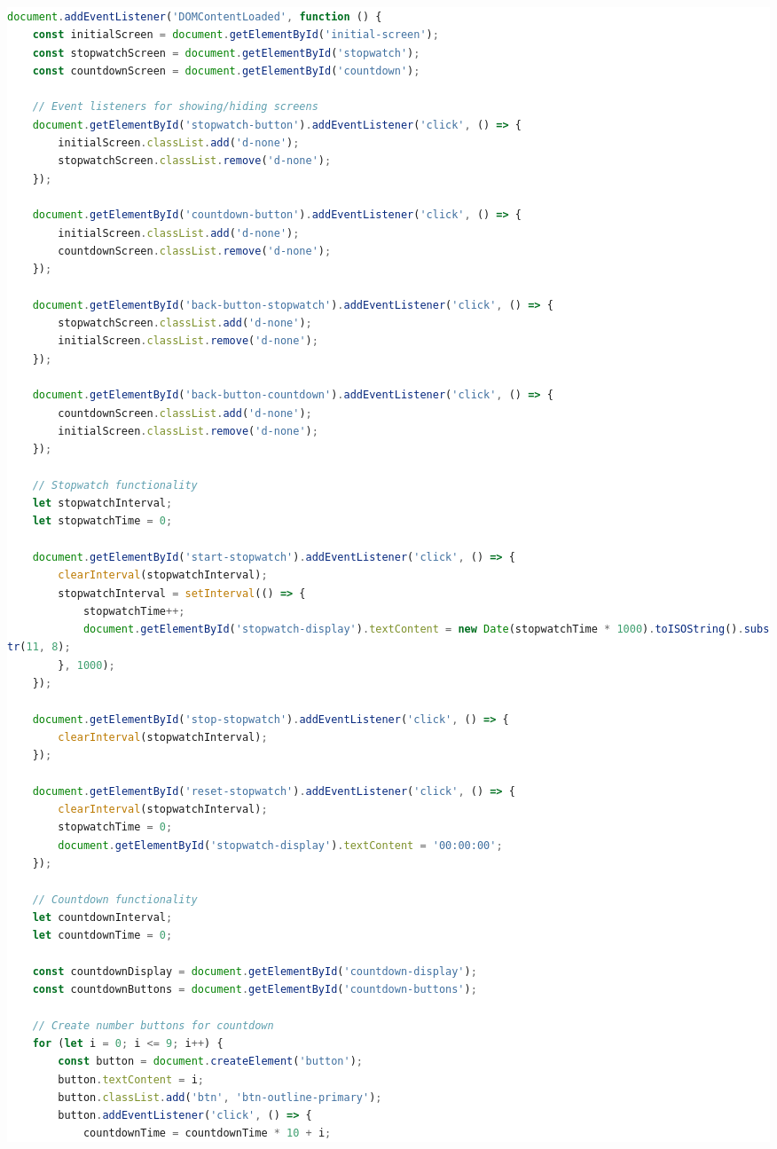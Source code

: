 ```javascript
document.addEventListener('DOMContentLoaded', function () {
    const initialScreen = document.getElementById('initial-screen');
    const stopwatchScreen = document.getElementById('stopwatch');
    const countdownScreen = document.getElementById('countdown');

    // Event listeners for showing/hiding screens
    document.getElementById('stopwatch-button').addEventListener('click', () => {
        initialScreen.classList.add('d-none');
        stopwatchScreen.classList.remove('d-none');
    });

    document.getElementById('countdown-button').addEventListener('click', () => {
        initialScreen.classList.add('d-none');
        countdownScreen.classList.remove('d-none');
    });

    document.getElementById('back-button-stopwatch').addEventListener('click', () => {
        stopwatchScreen.classList.add('d-none');
        initialScreen.classList.remove('d-none');
    });

    document.getElementById('back-button-countdown').addEventListener('click', () => {
        countdownScreen.classList.add('d-none');
        initialScreen.classList.remove('d-none');
    });

    // Stopwatch functionality
    let stopwatchInterval;
    let stopwatchTime = 0;

    document.getElementById('start-stopwatch').addEventListener('click', () => {
        clearInterval(stopwatchInterval);
        stopwatchInterval = setInterval(() => {
            stopwatchTime++;
            document.getElementById('stopwatch-display').textContent = new Date(stopwatchTime * 1000).toISOString().substr(11, 8);
        }, 1000);
    });

    document.getElementById('stop-stopwatch').addEventListener('click', () => {
        clearInterval(stopwatchInterval);
    });

    document.getElementById('reset-stopwatch').addEventListener('click', () => {
        clearInterval(stopwatchInterval);
        stopwatchTime = 0;
        document.getElementById('stopwatch-display').textContent = '00:00:00';
    });

    // Countdown functionality
    let countdownInterval;
    let countdownTime = 0;

    const countdownDisplay = document.getElementById('countdown-display');
    const countdownButtons = document.getElementById('countdown-buttons');

    // Create number buttons for countdown
    for (let i = 0; i <= 9; i++) {
        const button = document.createElement('button');
        button.textContent = i;
        button.classList.add('btn', 'btn-outline-primary');
        button.addEventListener('click', () => {
            countdownTime = countdownTime * 10 + i;
```